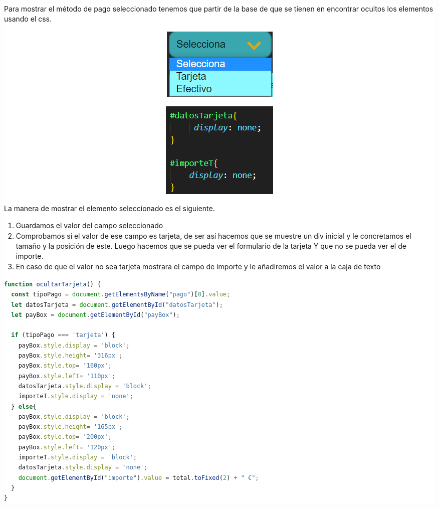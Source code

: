 Para mostrar el método de pago seleccionado tenemos que partir de la base de que se tienen en encontrar ocultos los elementos usando el css.

<p align="center">
  <img src="fotosReadme/Untitled%202.png">
</p>

<p align="center">
  <img src="fotosReadme/Untitled%203.png">
</p>

La manera de mostrar el elemento seleccionado es el siguiente.

1. Guardamos el valor del campo seleccionado
2. Comprobamos si el valor de ese campo es tarjeta, de ser así hacemos que se muestre un div inicial y le concretamos el tamaño y la posición de este.
Luego hacemos que se pueda ver el formulario de la tarjeta
Y que no se pueda ver el de importe.
3. En caso de que el valor no sea tarjeta mostrara el campo de importe y le añadiremos el valor a la caja de texto

```jsx
function ocultarTarjeta() {
  const tipoPago = document.getElementsByName("pago")[0].value;
  let datosTarjeta = document.getElementById("datosTarjeta");
  let payBox = document.getElementById("payBox");

  if (tipoPago === 'tarjeta') {
    payBox.style.display = 'block';
    payBox.style.height= '316px';
    payBox.style.top= '160px';
    payBox.style.left= '110px';
    datosTarjeta.style.display = 'block';
    importeT.style.display = 'none';
  } else{
    payBox.style.display = 'block';
    payBox.style.height= '165px';
    payBox.style.top= '200px';
    payBox.style.left= '120px';
    importeT.style.display = 'block';
    datosTarjeta.style.display = 'none';
    document.getElementById("importe").value = total.toFixed(2) + " €";
  }
}
```
